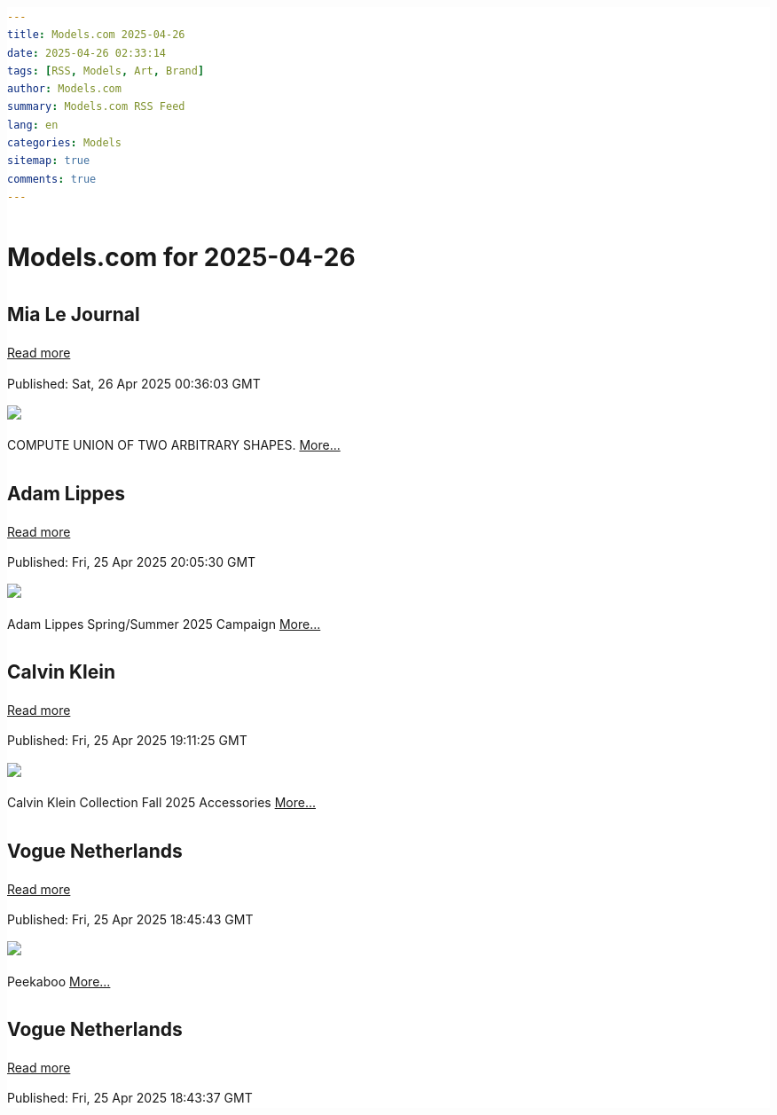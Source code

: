 ```yaml
---
title: Models.com 2025-04-26
date: 2025-04-26 02:33:14
tags: [RSS, Models, Art, Brand]
author: Models.com
summary: Models.com RSS Feed
lang: en
categories: Models
sitemap: true
comments: true
---
```


# Models.com for 2025-04-26

## Mia Le Journal
[Read more](https://models.com/work/mia-le-journal-compute-union-of-two-arbitrary-shapes-1)

Published: Sat, 26 Apr 2025 00:36:03 GMT

<p><img src="https://i.mdel.net/i/db/2025/4/2512489/2512489-800w.jpg" /></p>COMPUTE UNION OF TWO ARBITRARY SHAPES. <a href="https://models.com/work/mia-le-journal-compute-union-of-two-arbitrary-shapes-1" title="COMPUTE UNION OF TWO ARBITRARY SHAPES.">More...</a>

## Adam Lippes
[Read more](https://models.com/work/adam-lippes-adam-lippes-springsummer-2025-campaign)

Published: Fri, 25 Apr 2025 20:05:30 GMT

<p><img src="https://i.mdel.net/i/db/2025/4/2512254/2512254-800w.jpg" /></p>Adam Lippes Spring/Summer 2025 Campaign <a href="https://models.com/work/adam-lippes-adam-lippes-springsummer-2025-campaign" title="Adam Lippes Spring/Summer 2025 Campaign">More...</a>

## Calvin Klein
[Read more](https://models.com/work/calvin-klein-calvin-klein-collection-fall-2025-accessories)

Published: Fri, 25 Apr 2025 19:11:25 GMT

<p><img src="https://i.mdel.net/i/db/2025/4/2512205/2512205-800w.jpg" /></p>Calvin Klein Collection Fall 2025 Accessories <a href="https://models.com/work/calvin-klein-calvin-klein-collection-fall-2025-accessories" title="Calvin Klein Collection Fall 2025 Accessories">More...</a>

## Vogue Netherlands
[Read more](https://models.com/work/vogue-netherlands-peekaboo)

Published: Fri, 25 Apr 2025 18:45:43 GMT

<p><img src="https://i.mdel.net/i/db/2025/4/2512145/2512145-800w.jpg" /></p>Peekaboo <a href="https://models.com/work/vogue-netherlands-peekaboo" title="Peekaboo">More...</a>

## Vogue Netherlands
[Read more](https://models.com/work/vogue-netherlands-vogue-netherlands-april-2025-cover-1)

Published: Fri, 25 Apr 2025 18:43:37 GMT
